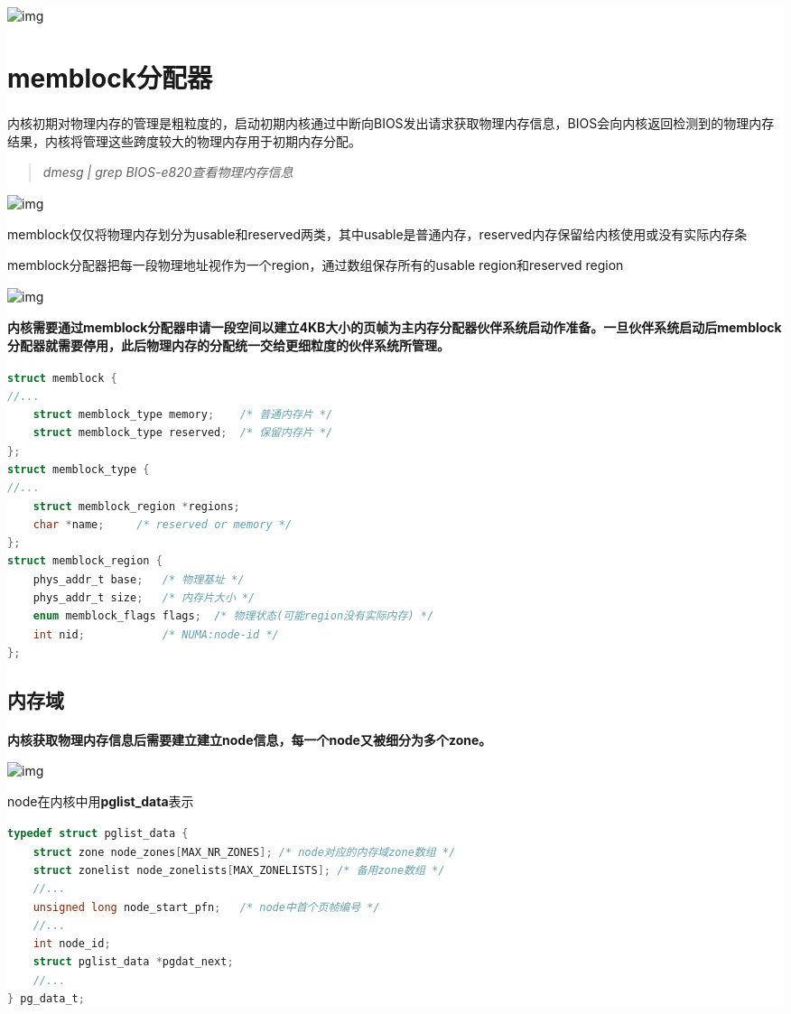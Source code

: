 ![img](https://i-blog.csdnimg.cn/direct/9fbe9608ff0e43f2925bc670f0e0b904.jpeg)

# memblock分配器

内核初期对物理内存的管理是粗粒度的，启动初期内核通过中断向BIOS发出请求获取物理内存信息，BIOS会向内核返回检测到的物理内存结果，内核将管理这些跨度较大的物理内存用于初期内存分配。

> *dmesg | grep BIOS-e820查看物理内存信息*

![img](https://i-blog.csdnimg.cn/direct/254099c9cf254732b3189777d69a1e67.png)

memblock仅仅将物理内存划分为usable和reserved两类，其中usable是普通内存，reserved内存保留给内核使用或没有实际内存条

memblock分配器把每一段物理地址视作为一个region，通过数组保存所有的usable region和reserved region

![img](https://i-blog.csdnimg.cn/direct/2bc569adcfe3479582055d64fa0a49e9.jpeg)

**内核需要通过memblock分配器申请一段空间以建立4KB大小的页帧为主内存分配器伙伴系统启动作准备。一旦伙伴系统启动后memblock分配器就需要停用，此后物理内存的分配统一交给更细粒度的伙伴系统所管理。**

```c
struct memblock {
//...
	struct memblock_type memory;	/* 普通内存片 */
	struct memblock_type reserved;  /* 保留内存片 */
};
struct memblock_type {
//...
	struct memblock_region *regions; 
	char *name;		/* reserved or memory */
};
struct memblock_region {
	phys_addr_t base;	/* 物理基址 */
	phys_addr_t size;	/* 内存片大小 */
	enum memblock_flags flags;	/* 物理状态(可能region没有实际内存) */
	int nid;			/* NUMA:node-id */
};
```

## 内存域

**内核获取物理内存信息后需要建立建立node信息，每一个node又被细分为多个zone。**

![img](https://i-blog.csdnimg.cn/direct/6f0f60c8f71349d49f06fecdcf01ae36.png)

node在内核中用**pglist_data**表示

```c
typedef struct pglist_data {
	struct zone node_zones[MAX_NR_ZONES]; /* node对应的内存域zone数组 */
	struct zonelist node_zonelists[MAX_ZONELISTS]; /* 备用zone数组 */
	//...	
	unsigned long node_start_pfn;	/* node中首个页帧编号 */
	//...
	int node_id;
	struct pglist_data *pgdat_next;
	//...
} pg_data_t;
```
